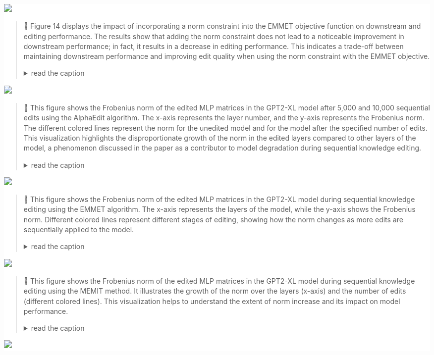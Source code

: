 

![](https://arxiv.org/html/2502.01636/extracted/6169970/figures/norm-growth/llama-3-8b_emmet.png)

> 🔼 Figure 14 displays the impact of incorporating a norm constraint into the EMMET objective function on downstream and editing performance.  The results show that adding the norm constraint does not lead to a noticeable improvement in downstream performance; in fact, it results in a decrease in editing performance. This indicates a trade-off between maintaining downstream performance and improving edit quality when using the norm constraint with the EMMET objective.
> <details><summary>read the caption</summary></details>



![](https://arxiv.org/html/2502.01636/extracted/6169970/figures/norm-growth/llama-3-8b_memit.png)

> 🔼 This figure shows the Frobenius norm of the edited MLP matrices in the GPT2-XL model after 5,000 and 10,000 sequential edits using the AlphaEdit algorithm.  The x-axis represents the layer number, and the y-axis represents the Frobenius norm. The different colored lines represent the norm for the unedited model and for the model after the specified number of edits. This visualization highlights the disproportionate growth of the norm in the edited layers compared to other layers of the model, a phenomenon discussed in the paper as a contributor to model degradation during sequential knowledge editing.
> <details><summary>read the caption</summary></details>



![](https://arxiv.org/html/2502.01636/extracted/6169970/figures/norm-growth/llama-3-8b_memit.png)

> 🔼 This figure shows the Frobenius norm of the edited MLP matrices in the GPT2-XL model during sequential knowledge editing using the EMMET algorithm.  The x-axis represents the layers of the model, while the y-axis shows the Frobenius norm.  Different colored lines represent different stages of editing, showing how the norm changes as more edits are sequentially applied to the model.
> <details><summary>read the caption</summary></details>



![](https://arxiv.org/html/2502.01636/extracted/6169970/figures/norm-growth/llama-3-8b_regmemit_norm.png)

> 🔼 This figure shows the Frobenius norm of the edited MLP matrices in the GPT2-XL model during sequential knowledge editing using the MEMIT method.  It illustrates the growth of the norm over the layers (x-axis) and the number of edits (different colored lines).  This visualization helps to understand the extent of norm increase and its impact on model performance.
> <details><summary>read the caption</summary></details>



![](https://arxiv.org/html/2502.01636/extracted/6169970/figures/norm-growth/llama-3-8b_regmemit_encore.png)

